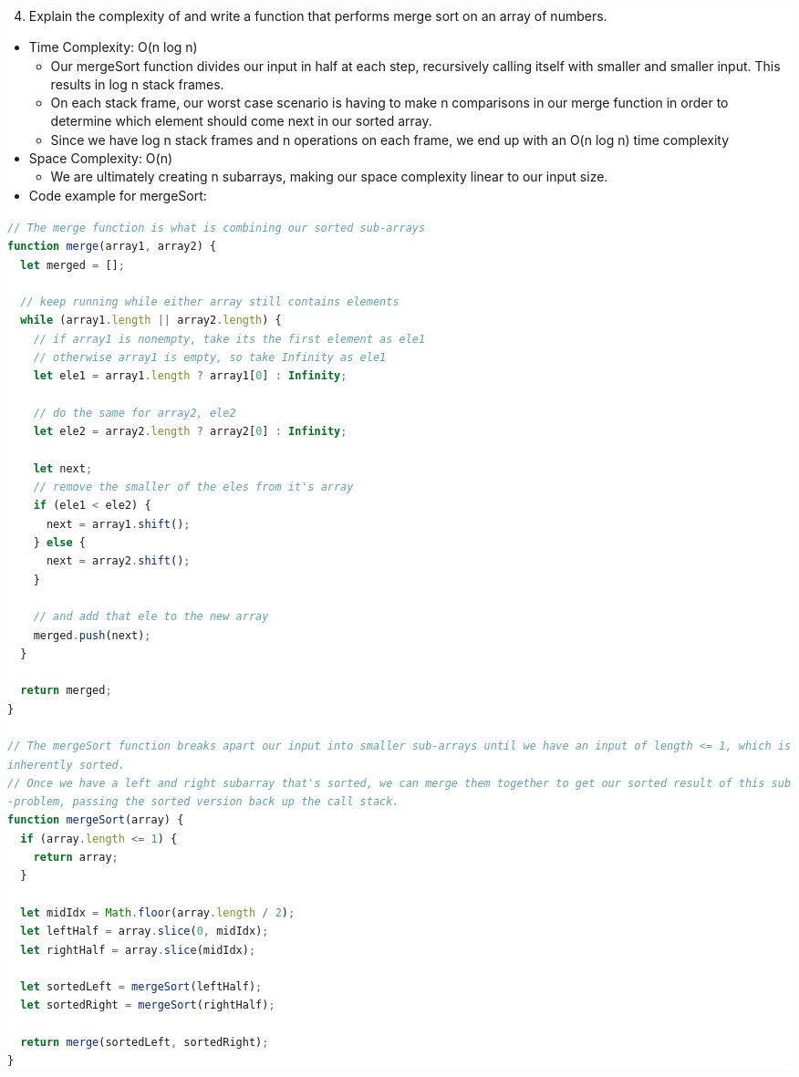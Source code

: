 
4. Explain the complexity of and write a function that performs merge sort on an array of numbers.
- Time Complexity: O(n log n)
  - Our mergeSort function divides our input in half at each step, recursively calling itself with smaller and smaller input. This results in log n stack frames.
  - On each stack frame, our worst case scenario is having to make n comparisons in our merge function in order to determine which element should come next in our sorted array.
  - Since we have log n stack frames and n operations on each frame, we end up with an O(n log n) time complexity
- Space Complexity: O(n)
  - We are ultimately creating n subarrays, making our space complexity linear to our input size.
- Code example for mergeSort:
```javascript
// The merge function is what is combining our sorted sub-arrays
function merge(array1, array2) {
  let merged = [];

  // keep running while either array still contains elements
  while (array1.length || array2.length) {
    // if array1 is nonempty, take its the first element as ele1
    // otherwise array1 is empty, so take Infinity as ele1
    let ele1 = array1.length ? array1[0] : Infinity;

    // do the same for array2, ele2
    let ele2 = array2.length ? array2[0] : Infinity;

    let next;
    // remove the smaller of the eles from it's array
    if (ele1 < ele2) {
      next = array1.shift();
    } else {
      next = array2.shift();
    }

    // and add that ele to the new array
    merged.push(next);
  }

  return merged;
}

// The mergeSort function breaks apart our input into smaller sub-arrays until we have an input of length <= 1, which is inherently sorted.
// Once we have a left and right subarray that's sorted, we can merge them together to get our sorted result of this sub-problem, passing the sorted version back up the call stack.
function mergeSort(array) {
  if (array.length <= 1) {
    return array;
  }

  let midIdx = Math.floor(array.length / 2);
  let leftHalf = array.slice(0, midIdx);
  let rightHalf = array.slice(midIdx);

  let sortedLeft = mergeSort(leftHalf);
  let sortedRight = mergeSort(rightHalf);

  return merge(sortedLeft, sortedRight);
}
```
